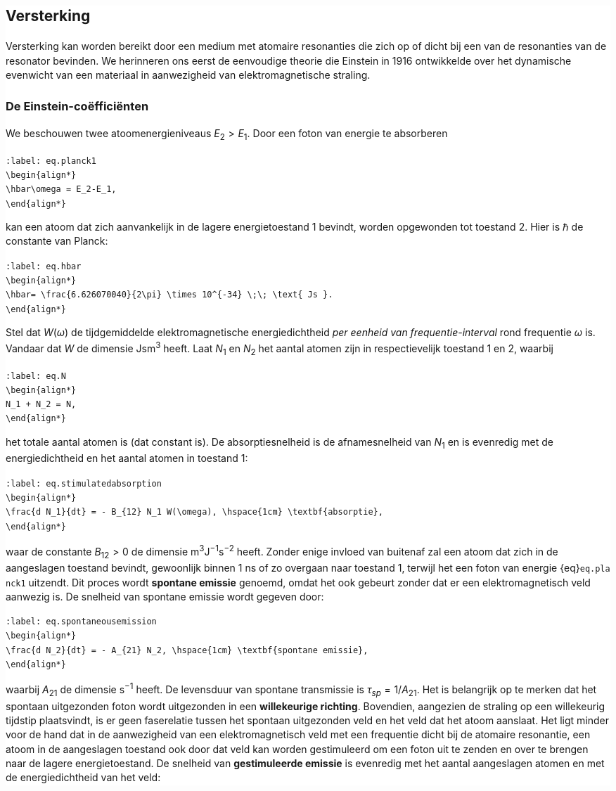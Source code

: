 ## Versterking
Versterking kan worden bereikt door een medium met atomaire resonanties die zich op of dicht bij een van de resonanties van de resonator bevinden. We herinneren ons eerst de eenvoudige theorie die Einstein in 1916 ontwikkelde over het dynamische evenwicht van een materiaal in aanwezigheid van elektromagnetische straling.
### De Einstein-coëfficiënten

We beschouwen twee atoomenergieniveaus $E_2>E_1$. Door een foton van energie te absorberen

```{math}
:label: eq.planck1
\begin{align*}
\hbar\omega = E_2-E_1,
\end{align*}
```
kan een atoom dat zich aanvankelijk in de lagere energietoestand $1$ bevindt, worden opgewonden tot toestand 2. Hier is $\hbar$ de constante van Planck:

```{math}
:label: eq.hbar
\begin{align*}
\hbar= \frac{6.626070040}{2\pi} \times 10^{-34} \;\; \text{ Js }.
\end{align*}
```
Stel dat $W(\omega)$ de tijdgemiddelde elektromagnetische energiedichtheid *per eenheid van frequentie-interval* rond frequentie $\omega$ is. Vandaar dat $W$ de dimensie $\text{J}\text{s}\text{m}^3$ heeft. Laat $N_1$ en $N_2$ het aantal atomen zijn in respectievelijk toestand 1 en 2, waarbij

```{math}
:label: eq.N
\begin{align*}
N_1 + N_2 = N,
\end{align*}
```
het totale aantal atomen is (dat constant is). De absorptiesnelheid is de afnamesnelheid van $N_1$ en is evenredig met de energiedichtheid en het aantal atomen in toestand 1:

```{math}
:label: eq.stimulatedabsorption
\begin{align*}
\frac{d N_1}{dt} = - B_{12} N_1 W(\omega), \hspace{1cm} \textbf{absorptie},
\end{align*}
```
waar de constante $B_{12}>0$ de dimensie $\text{m}^3 \text{J}^{-1} \text{s}^{-2}$ heeft. Zonder enige invloed van buitenaf zal een atoom dat zich in de aangeslagen toestand bevindt, gewoonlijk binnen 1 ns of zo overgaan naar toestand 1, terwijl het een foton van energie {eq}`eq.planck1` uitzendt. Dit proces wordt **spontane emissie** genoemd, omdat het ook gebeurt zonder dat er een elektromagnetisch veld aanwezig is. De snelheid van spontane emissie wordt gegeven door:

```{math}
:label: eq.spontaneousemission
\begin{align*}
\frac{d N_2}{dt} = - A_{21} N_2, \hspace{1cm} \textbf{spontane emissie},
\end{align*}
```
waarbij $A_{21}$ de dimensie $\text{s}^{-1}$ heeft. De levensduur van spontane transmissie is $\tau_{sp}=1/A_{21}$. Het is belangrijk op te merken dat het spontaan uitgezonden foton wordt uitgezonden in een **willekeurige richting**. Bovendien, aangezien de straling op een willekeurig tijdstip plaatsvindt, is er geen faserelatie tussen het spontaan uitgezonden veld en het veld dat het atoom aanslaat.
Het ligt minder voor de hand dat in de aanwezigheid van een elektromagnetisch veld met een frequentie dicht bij de atomaire resonantie, een atoom in de aangeslagen toestand ook door dat veld kan worden gestimuleerd om een foton uit te zenden en over te brengen naar de lagere energietoestand. De snelheid van **gestimuleerde emissie** is evenredig met het aantal aangeslagen atomen en met de energiedichtheid van het veld:
